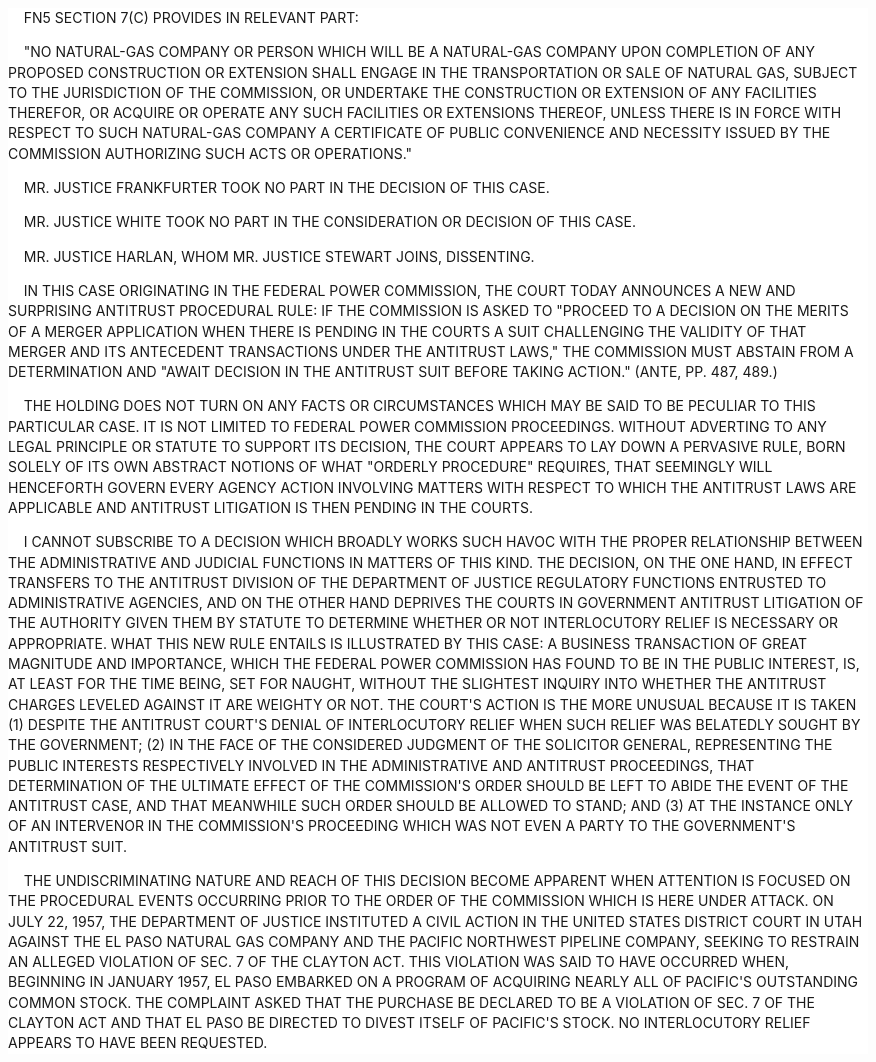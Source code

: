     FN5  SECTION 7(C) PROVIDES IN RELEVANT PART:

    "NO NATURAL-GAS COMPANY OR PERSON WHICH WILL BE A NATURAL-GAS COMPANY UPON COMPLETION OF ANY PROPOSED CONSTRUCTION OR EXTENSION SHALL ENGAGE IN THE TRANSPORTATION OR SALE OF NATURAL GAS, SUBJECT TO THE JURISDICTION OF THE COMMISSION, OR UNDERTAKE THE CONSTRUCTION OR EXTENSION OF ANY FACILITIES THEREFOR, OR ACQUIRE OR OPERATE ANY SUCH FACILITIES OR EXTENSIONS THEREOF, UNLESS THERE IS IN FORCE WITH RESPECT TO SUCH NATURAL-GAS COMPANY A CERTIFICATE OF PUBLIC CONVENIENCE AND NECESSITY ISSUED BY THE COMMISSION AUTHORIZING SUCH ACTS OR OPERATIONS."

    MR. JUSTICE FRANKFURTER TOOK NO PART IN THE DECISION OF THIS CASE.

    MR. JUSTICE WHITE TOOK NO PART IN THE CONSIDERATION OR DECISION OF THIS CASE.

    MR. JUSTICE HARLAN, WHOM MR. JUSTICE STEWART JOINS, DISSENTING.

    IN THIS CASE ORIGINATING IN THE FEDERAL POWER COMMISSION, THE COURT TODAY ANNOUNCES A NEW AND SURPRISING ANTITRUST PROCEDURAL RULE:  IF THE COMMISSION IS ASKED TO "PROCEED TO A DECISION ON THE MERITS OF A MERGER APPLICATION WHEN THERE IS PENDING IN THE COURTS A SUIT CHALLENGING THE VALIDITY OF THAT MERGER AND ITS ANTECEDENT TRANSACTIONS UNDER THE ANTITRUST LAWS," THE COMMISSION MUST ABSTAIN FROM A DETERMINATION AND "AWAIT DECISION IN THE ANTITRUST SUIT BEFORE TAKING ACTION."  (ANTE, PP. 487, 489.)

    THE HOLDING DOES NOT TURN ON ANY FACTS OR CIRCUMSTANCES WHICH MAY BE SAID TO BE PECULIAR TO THIS PARTICULAR CASE.  IT IS NOT LIMITED TO FEDERAL POWER COMMISSION PROCEEDINGS.  WITHOUT ADVERTING TO ANY LEGAL PRINCIPLE OR STATUTE TO SUPPORT ITS DECISION, THE COURT APPEARS TO LAY DOWN A PERVASIVE RULE, BORN SOLELY OF ITS OWN ABSTRACT NOTIONS OF WHAT "ORDERLY PROCEDURE" REQUIRES, THAT SEEMINGLY WILL HENCEFORTH GOVERN EVERY AGENCY ACTION INVOLVING MATTERS WITH RESPECT TO WHICH THE ANTITRUST LAWS ARE APPLICABLE AND ANTITRUST LITIGATION IS THEN PENDING IN THE COURTS.

    I CANNOT SUBSCRIBE TO A DECISION WHICH BROADLY WORKS SUCH HAVOC WITH THE PROPER RELATIONSHIP BETWEEN THE ADMINISTRATIVE AND JUDICIAL FUNCTIONS IN MATTERS OF THIS KIND.  THE DECISION, ON THE ONE HAND, IN EFFECT TRANSFERS TO THE ANTITRUST DIVISION OF THE DEPARTMENT OF JUSTICE REGULATORY FUNCTIONS ENTRUSTED TO ADMINISTRATIVE AGENCIES, AND ON THE OTHER HAND DEPRIVES THE COURTS IN GOVERNMENT ANTITRUST LITIGATION OF THE AUTHORITY GIVEN THEM BY STATUTE TO DETERMINE WHETHER OR NOT INTERLOCUTORY RELIEF IS NECESSARY OR APPROPRIATE.  WHAT THIS NEW RULE ENTAILS IS ILLUSTRATED BY THIS CASE:  A BUSINESS TRANSACTION OF GREAT MAGNITUDE AND IMPORTANCE, WHICH THE FEDERAL POWER COMMISSION HAS FOUND TO BE IN THE PUBLIC INTEREST, IS, AT LEAST FOR THE TIME BEING, SET FOR NAUGHT, WITHOUT THE SLIGHTEST INQUIRY INTO WHETHER THE ANTITRUST CHARGES LEVELED AGAINST IT ARE WEIGHTY OR NOT.  THE COURT'S ACTION IS THE MORE UNUSUAL BECAUSE IT IS TAKEN (1) DESPITE THE ANTITRUST COURT'S DENIAL OF INTERLOCUTORY RELIEF WHEN SUCH RELIEF WAS BELATEDLY SOUGHT BY THE GOVERNMENT; (2) IN THE FACE OF THE CONSIDERED JUDGMENT OF THE SOLICITOR GENERAL, REPRESENTING THE PUBLIC INTERESTS RESPECTIVELY INVOLVED IN THE ADMINISTRATIVE AND ANTITRUST PROCEEDINGS, THAT DETERMINATION OF THE ULTIMATE EFFECT OF THE COMMISSION'S ORDER SHOULD BE LEFT TO ABIDE THE EVENT OF THE ANTITRUST CASE, AND THAT MEANWHILE SUCH ORDER SHOULD BE ALLOWED TO STAND; AND (3) AT THE INSTANCE ONLY OF AN INTERVENOR IN THE COMMISSION'S PROCEEDING WHICH WAS NOT EVEN A PARTY TO THE GOVERNMENT'S ANTITRUST SUIT.

    THE UNDISCRIMINATING NATURE AND REACH OF THIS DECISION BECOME APPARENT WHEN ATTENTION IS FOCUSED ON THE PROCEDURAL EVENTS OCCURRING PRIOR TO THE ORDER OF THE COMMISSION WHICH IS HERE UNDER ATTACK.  ON JULY 22, 1957, THE DEPARTMENT OF JUSTICE INSTITUTED A CIVIL ACTION IN THE UNITED STATES DISTRICT COURT IN UTAH AGAINST THE EL PASO NATURAL GAS COMPANY AND THE PACIFIC NORTHWEST PIPELINE COMPANY, SEEKING TO RESTRAIN AN ALLEGED VIOLATION OF SEC. 7 OF THE CLAYTON ACT.  THIS VIOLATION WAS SAID TO HAVE OCCURRED WHEN, BEGINNING IN JANUARY 1957, EL PASO EMBARKED ON A PROGRAM OF ACQUIRING NEARLY ALL OF PACIFIC'S OUTSTANDING COMMON STOCK.  THE COMPLAINT ASKED THAT THE PURCHASE BE DECLARED TO BE A VIOLATION OF SEC. 7 OF THE CLAYTON ACT AND THAT EL PASO BE DIRECTED TO DIVEST ITSELF OF PACIFIC'S STOCK.  NO INTERLOCUTORY RELIEF APPEARS TO HAVE BEEN REQUESTED.
